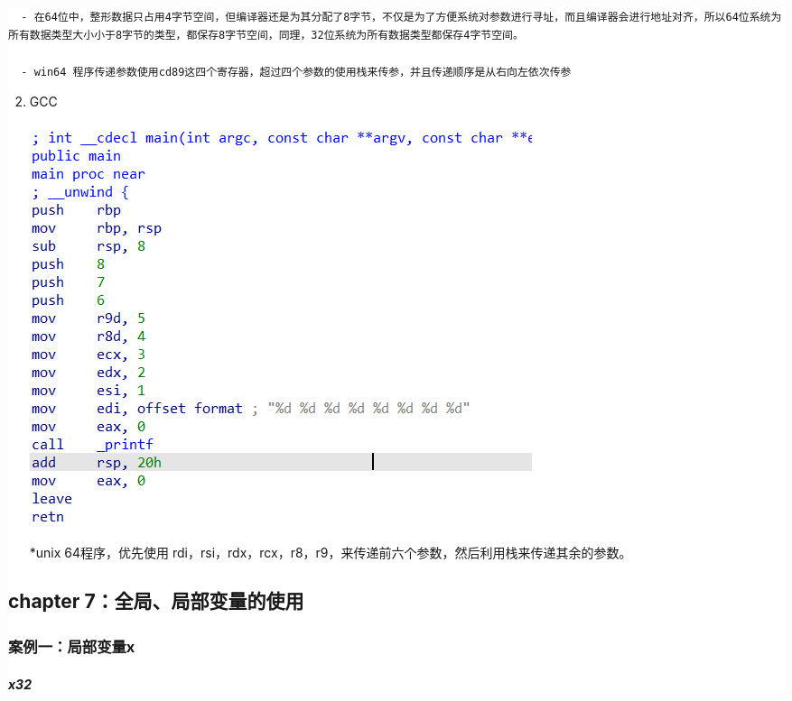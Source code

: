       - 在64位中，整形数据只占用4字节空间，但编译器还是为其分配了8字节，不仅是为了方便系统对参数进行寻址，而且编译器会进行地址对齐，所以64位系统为所有数据类型大小小于8字节的类型，都保存8字节空间，同理，32位系统为所有数据类型都保存4字节空间。

      - win64 程序传递参数使用cd89这四个寄存器，超过四个参数的使用栈来传参，并且传递顺序是从右向左依次传参

2. GCC 

   ![image-20210106152821593](笔记.assets/image-20210106152821593.png)

   *unix 64程序，优先使用 rdi，rsi，rdx，rcx，r8，r9，来传递前六个参数，然后利用栈来传递其余的参数。

## chapter 7：全局、局部变量的使用

### 案例一：局部变量x

##### x32
